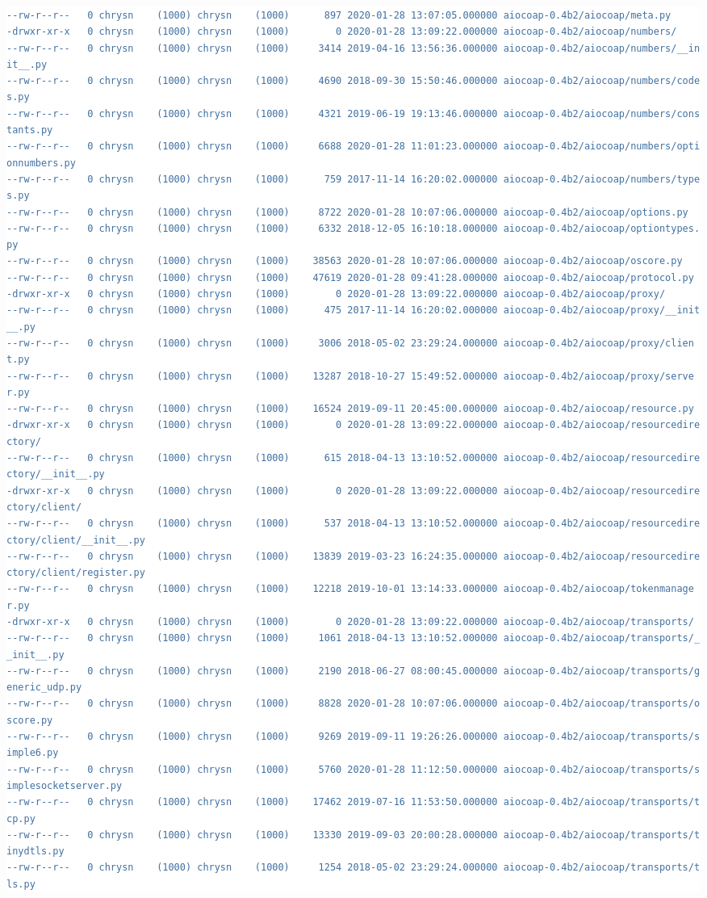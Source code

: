 ```diff
--rw-r--r--   0 chrysn    (1000) chrysn    (1000)      897 2020-01-28 13:07:05.000000 aiocoap-0.4b2/aiocoap/meta.py
-drwxr-xr-x   0 chrysn    (1000) chrysn    (1000)        0 2020-01-28 13:09:22.000000 aiocoap-0.4b2/aiocoap/numbers/
--rw-r--r--   0 chrysn    (1000) chrysn    (1000)     3414 2019-04-16 13:56:36.000000 aiocoap-0.4b2/aiocoap/numbers/__init__.py
--rw-r--r--   0 chrysn    (1000) chrysn    (1000)     4690 2018-09-30 15:50:46.000000 aiocoap-0.4b2/aiocoap/numbers/codes.py
--rw-r--r--   0 chrysn    (1000) chrysn    (1000)     4321 2019-06-19 19:13:46.000000 aiocoap-0.4b2/aiocoap/numbers/constants.py
--rw-r--r--   0 chrysn    (1000) chrysn    (1000)     6688 2020-01-28 11:01:23.000000 aiocoap-0.4b2/aiocoap/numbers/optionnumbers.py
--rw-r--r--   0 chrysn    (1000) chrysn    (1000)      759 2017-11-14 16:20:02.000000 aiocoap-0.4b2/aiocoap/numbers/types.py
--rw-r--r--   0 chrysn    (1000) chrysn    (1000)     8722 2020-01-28 10:07:06.000000 aiocoap-0.4b2/aiocoap/options.py
--rw-r--r--   0 chrysn    (1000) chrysn    (1000)     6332 2018-12-05 16:10:18.000000 aiocoap-0.4b2/aiocoap/optiontypes.py
--rw-r--r--   0 chrysn    (1000) chrysn    (1000)    38563 2020-01-28 10:07:06.000000 aiocoap-0.4b2/aiocoap/oscore.py
--rw-r--r--   0 chrysn    (1000) chrysn    (1000)    47619 2020-01-28 09:41:28.000000 aiocoap-0.4b2/aiocoap/protocol.py
-drwxr-xr-x   0 chrysn    (1000) chrysn    (1000)        0 2020-01-28 13:09:22.000000 aiocoap-0.4b2/aiocoap/proxy/
--rw-r--r--   0 chrysn    (1000) chrysn    (1000)      475 2017-11-14 16:20:02.000000 aiocoap-0.4b2/aiocoap/proxy/__init__.py
--rw-r--r--   0 chrysn    (1000) chrysn    (1000)     3006 2018-05-02 23:29:24.000000 aiocoap-0.4b2/aiocoap/proxy/client.py
--rw-r--r--   0 chrysn    (1000) chrysn    (1000)    13287 2018-10-27 15:49:52.000000 aiocoap-0.4b2/aiocoap/proxy/server.py
--rw-r--r--   0 chrysn    (1000) chrysn    (1000)    16524 2019-09-11 20:45:00.000000 aiocoap-0.4b2/aiocoap/resource.py
-drwxr-xr-x   0 chrysn    (1000) chrysn    (1000)        0 2020-01-28 13:09:22.000000 aiocoap-0.4b2/aiocoap/resourcedirectory/
--rw-r--r--   0 chrysn    (1000) chrysn    (1000)      615 2018-04-13 13:10:52.000000 aiocoap-0.4b2/aiocoap/resourcedirectory/__init__.py
-drwxr-xr-x   0 chrysn    (1000) chrysn    (1000)        0 2020-01-28 13:09:22.000000 aiocoap-0.4b2/aiocoap/resourcedirectory/client/
--rw-r--r--   0 chrysn    (1000) chrysn    (1000)      537 2018-04-13 13:10:52.000000 aiocoap-0.4b2/aiocoap/resourcedirectory/client/__init__.py
--rw-r--r--   0 chrysn    (1000) chrysn    (1000)    13839 2019-03-23 16:24:35.000000 aiocoap-0.4b2/aiocoap/resourcedirectory/client/register.py
--rw-r--r--   0 chrysn    (1000) chrysn    (1000)    12218 2019-10-01 13:14:33.000000 aiocoap-0.4b2/aiocoap/tokenmanager.py
-drwxr-xr-x   0 chrysn    (1000) chrysn    (1000)        0 2020-01-28 13:09:22.000000 aiocoap-0.4b2/aiocoap/transports/
--rw-r--r--   0 chrysn    (1000) chrysn    (1000)     1061 2018-04-13 13:10:52.000000 aiocoap-0.4b2/aiocoap/transports/__init__.py
--rw-r--r--   0 chrysn    (1000) chrysn    (1000)     2190 2018-06-27 08:00:45.000000 aiocoap-0.4b2/aiocoap/transports/generic_udp.py
--rw-r--r--   0 chrysn    (1000) chrysn    (1000)     8828 2020-01-28 10:07:06.000000 aiocoap-0.4b2/aiocoap/transports/oscore.py
--rw-r--r--   0 chrysn    (1000) chrysn    (1000)     9269 2019-09-11 19:26:26.000000 aiocoap-0.4b2/aiocoap/transports/simple6.py
--rw-r--r--   0 chrysn    (1000) chrysn    (1000)     5760 2020-01-28 11:12:50.000000 aiocoap-0.4b2/aiocoap/transports/simplesocketserver.py
--rw-r--r--   0 chrysn    (1000) chrysn    (1000)    17462 2019-07-16 11:53:50.000000 aiocoap-0.4b2/aiocoap/transports/tcp.py
--rw-r--r--   0 chrysn    (1000) chrysn    (1000)    13330 2019-09-03 20:00:28.000000 aiocoap-0.4b2/aiocoap/transports/tinydtls.py
--rw-r--r--   0 chrysn    (1000) chrysn    (1000)     1254 2018-05-02 23:29:24.000000 aiocoap-0.4b2/aiocoap/transports/tls.py
```